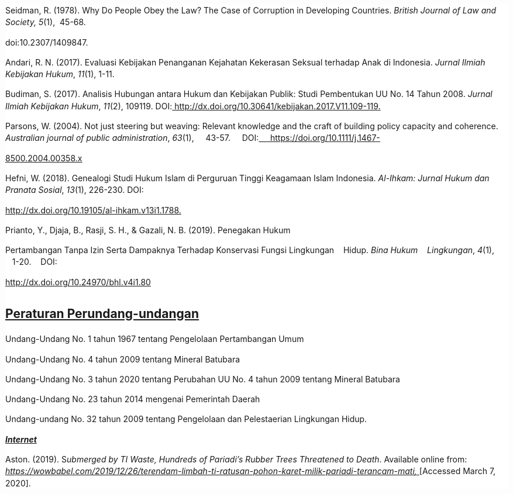 <p><span class="font2">Seidman, R. (1978). Why Do People Obey the Law? The Case of Corruption in Developing Countries. </span><span class="font2" style="font-style:italic;">British Journal of Law and Society, 5</span><span class="font2">(1), &nbsp;45-68.</span></p>
<p><span class="font2">doi:10.2307/1409847.</span></p>
<p><span class="font2">Andari, R. N. (2017). Evaluasi Kebijakan Penanganan Kejahatan Kekerasan Seksual terhadap Anak di Indonesia. </span><span class="font2" style="font-style:italic;">Jurnal Ilmiah Kebijakan Hukum</span><span class="font2">, </span><span class="font2" style="font-style:italic;">11</span><span class="font2">(1), 1-11.</span></p>
<p><span class="font2">Budiman, S. (2017). Analisis Hubungan antara Hukum dan Kebijakan Publik: Studi Pembentukan UU No. 14 Tahun 2008. </span><span class="font2" style="font-style:italic;">Jurnal Ilmiah Kebijakan Hukum</span><span class="font2">, </span><span class="font2" style="font-style:italic;">11</span><span class="font2">(2), 109119. DOI:</span><a href="http://dx.doi.org/10.30641/kebijakan.2017.V11.109-119"><span class="font2"> </span><span class="font2" style="text-decoration:underline;">http://dx.doi.org/10.30641/kebijakan.2017.V11.109-119</span><span class="font2">.</span></a></p>
<p><span class="font2">Parsons, W. (2004). Not just steering but weaving: Relevant knowledge and the craft of building policy capacity and coherence. </span><span class="font2" style="font-style:italic;">Australian journal of public administration</span><span class="font2">, </span><span class="font2" style="font-style:italic;">63</span><span class="font2">(1), &nbsp;&nbsp;&nbsp;&nbsp;43-57. &nbsp;&nbsp;&nbsp;&nbsp;DOI:</span><a href="https://doi.org/10.1111/j.1467-8500.2004.00358.x"><span class="font2"> &nbsp;&nbsp;&nbsp;&nbsp;</span><span class="font2" style="text-decoration:underline;">https://doi.org/10.1111/j.1467-</span></a></p>
<p><a href="https://doi.org/10.1111/j.1467-8500.2004.00358.x"><span class="font2" style="text-decoration:underline;">8500.2004.00358.x</span></a></p>
<p><span class="font2">Hefni, W. (2018). Genealogi Studi Hukum Islam di Perguruan Tinggi Keagamaan Islam Indonesia. </span><span class="font2" style="font-style:italic;">Al-Ihkam: Jurnal Hukum dan Pranata Sosial</span><span class="font2">, </span><span class="font2" style="font-style:italic;">13</span><span class="font2">(1), 226-230. DOI:</span></p>
<p><a href="http://dx.doi.org/10.19105/al-ihkam.v13i1.1788"><span class="font2" style="text-decoration:underline;">http://dx.doi.org/10.19105/al-ihkam.v13i1.1788</span><span class="font2">.</span></a></p>
<p><span class="font2">Prianto, Y., Djaja, B., Rasji, S. H., &amp;&nbsp;Gazali, N. B. (2019). Penegakan Hukum</span></p>
<p><span class="font2">Pertambangan Tanpa Izin Serta Dampaknya Terhadap Konservasi Fungsi Lingkungan &nbsp;&nbsp;&nbsp;Hidup. </span><span class="font2" style="font-style:italic;">Bina Hukum &nbsp;&nbsp;&nbsp;Lingkungan</span><span class="font2">, </span><span class="font2" style="font-style:italic;">4</span><span class="font2">(1), &nbsp;&nbsp;&nbsp;1-20. &nbsp;&nbsp;&nbsp;DOI:</span></p>
<p><a href="http://dx.doi.org/10.24970/bhl.v4i1.80"><span class="font2" style="text-decoration:underline;">http://dx.doi.org/10.24970/bhl.v4i1.80</span></a></p>
<h2><a name="bookmark16"></a><span class="font1" style="font-weight:bold;text-decoration:underline;"><a name="bookmark17"></a>Peraturan Perundang-undangan</span></h2>
<p><span class="font2">Undang-Undang No. 1 tahun 1967 tentang Pengelolaan Pertambangan Umum</span></p>
<p><span class="font2">Undang-Undang No. 4 tahun 2009 tentang Mineral Batubara</span></p>
<p><span class="font2">Undang-Undang No. 3 tahun 2020 tentang Perubahan UU No. 4 tahun 2009 tentang Mineral Batubara</span></p>
<p><span class="font2">Undang-Undang No. 23 tahun 2014 mengenai Pemerintah Daerah</span></p>
<p><span class="font2">Undang-undang No. 32 tahun 2009 tentang Pengelolaan dan Pelestaerian Lingkungan Hidup.</span></p>
<p><span class="font2" style="font-weight:bold;font-style:italic;text-decoration:underline;">Internet</span></p>
<p><span class="font2">Aston. (2019). S</span><span class="font2" style="font-style:italic;">ubmerged by TI Waste, Hundreds of Pariadi’s Rubber Trees Threatened to Death</span><span class="font2">. Available online from:</span><a href="https://wowbabel.com/2019/12/26/terendam-limbah-ti-ratusan-pohon-karet-milik-pariadi-terancam-mati"><span class="font2"> </span><span class="font2" style="font-style:italic;text-decoration:underline;">https://wowbabel.com/2019/12/26/terendam-limbah-ti-</span></a><span class="font2" style="font-style:italic;text-decoration:underline;"></span><a href="https://wowbabel.com/2019/12/26/terendam-limbah-ti-ratusan-pohon-karet-milik-pariadi-terancam-mati"><span class="font2" style="font-style:italic;text-decoration:underline;">ratusan-pohon-karet-milik-pariadi-terancam-mati</span><span class="font2" style="font-style:italic;">,</span><span class="font2"> </span></a><span class="font2">[Accessed March 7, 2020].</span></p>